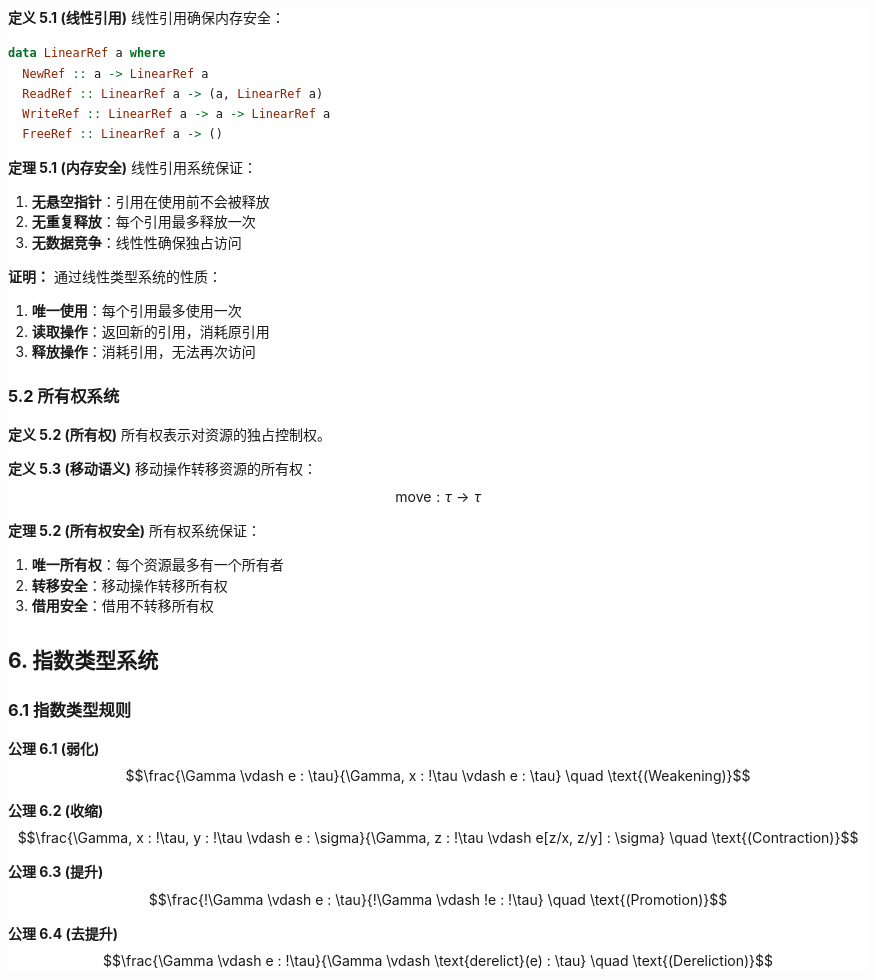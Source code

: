 **定义 5.1 (线性引用)**
线性引用确保内存安全：

```haskell
data LinearRef a where
  NewRef :: a -> LinearRef a
  ReadRef :: LinearRef a -> (a, LinearRef a)
  WriteRef :: LinearRef a -> a -> LinearRef a
  FreeRef :: LinearRef a -> ()
```

**定理 5.1 (内存安全)**
线性引用系统保证：

1. **无悬空指针**：引用在使用前不会被释放
2. **无重复释放**：每个引用最多释放一次
3. **无数据竞争**：线性性确保独占访问

**证明：** 通过线性类型系统的性质：

1. **唯一使用**：每个引用最多使用一次
2. **读取操作**：返回新的引用，消耗原引用
3. **释放操作**：消耗引用，无法再次访问

### 5.2 所有权系统

**定义 5.2 (所有权)**
所有权表示对资源的独占控制权。

**定义 5.3 (移动语义)**
移动操作转移资源的所有权：
$$\text{move} : \tau \rightarrow \tau$$

**定理 5.2 (所有权安全)**
所有权系统保证：

1. **唯一所有权**：每个资源最多有一个所有者
2. **转移安全**：移动操作转移所有权
3. **借用安全**：借用不转移所有权

## 6. 指数类型系统

### 6.1 指数类型规则

**公理 6.1 (弱化)**
$$\frac{\Gamma \vdash e : \tau}{\Gamma, x : !\tau \vdash e : \tau} \quad \text{(Weakening)}$$

**公理 6.2 (收缩)**
$$\frac{\Gamma, x : !\tau, y : !\tau \vdash e : \sigma}{\Gamma, z : !\tau \vdash e[z/x, z/y] : \sigma} \quad \text{(Contraction)}$$

**公理 6.3 (提升)**
$$\frac{!\Gamma \vdash e : \tau}{!\Gamma \vdash !e : !\tau} \quad \text{(Promotion)}$$

**公理 6.4 (去提升)**
$$\frac{\Gamma \vdash e : !\tau}{\Gamma \vdash \text{derelict}(e) : \tau} \quad \text{(Dereliction)}$$
